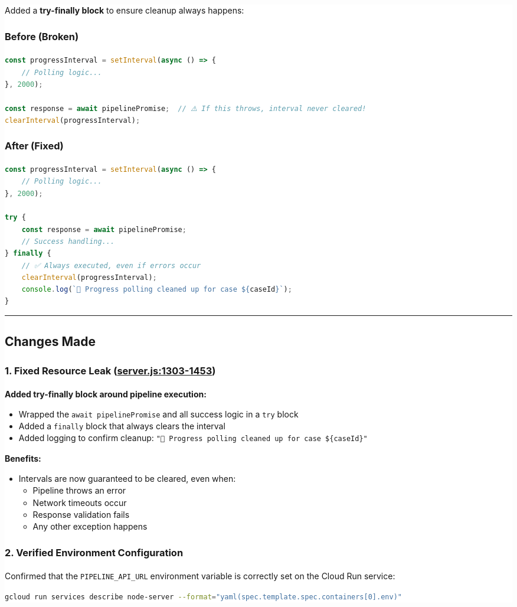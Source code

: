Added a **try-finally block** to ensure cleanup always happens:

### Before (Broken)
```javascript
const progressInterval = setInterval(async () => {
    // Polling logic...
}, 2000);

const response = await pipelinePromise;  // ⚠️ If this throws, interval never cleared!
clearInterval(progressInterval);
```

### After (Fixed)
```javascript
const progressInterval = setInterval(async () => {
    // Polling logic...
}, 2000);

try {
    const response = await pipelinePromise;
    // Success handling...
} finally {
    // ✅ Always executed, even if errors occur
    clearInterval(progressInterval);
    console.log(`🧹 Progress polling cleaned up for case ${caseId}`);
}
```

---

## Changes Made

### 1. Fixed Resource Leak ([server.js:1303-1453](server.js#L1303-L1453))

**Added try-finally block around pipeline execution:**
- Wrapped the `await pipelinePromise` and all success logic in a `try` block
- Added a `finally` block that always clears the interval
- Added logging to confirm cleanup: `"🧹 Progress polling cleaned up for case ${caseId}"`

**Benefits:**
- Intervals are now guaranteed to be cleared, even when:
  - Pipeline throws an error
  - Network timeouts occur
  - Response validation fails
  - Any other exception happens

### 2. Verified Environment Configuration

Confirmed that the `PIPELINE_API_URL` environment variable is correctly set on the Cloud Run service:
```bash
gcloud run services describe node-server --format="yaml(spec.template.spec.containers[0].env)"
```

